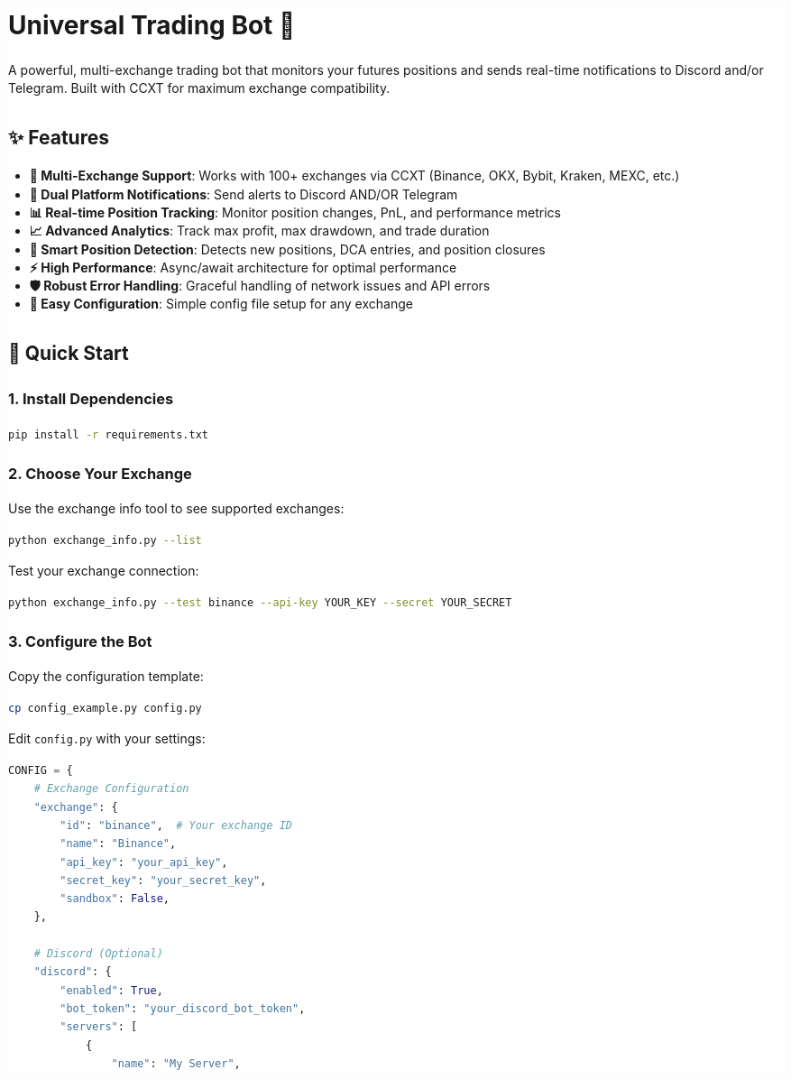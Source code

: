 # Universal Trading Bot 🚀

A powerful, multi-exchange trading bot that monitors your futures positions and sends real-time notifications to Discord and/or Telegram. Built with CCXT for maximum exchange compatibility.

## ✨ Features

- **🏢 Multi-Exchange Support**: Works with 100+ exchanges via CCXT (Binance, OKX, Bybit, Kraken, MEXC, etc.)
- **📱 Dual Platform Notifications**: Send alerts to Discord AND/OR Telegram
- **📊 Real-time Position Tracking**: Monitor position changes, PnL, and performance metrics
- **📈 Advanced Analytics**: Track max profit, max drawdown, and trade duration
- **🔄 Smart Position Detection**: Detects new positions, DCA entries, and position closures
- **⚡ High Performance**: Async/await architecture for optimal performance
- **🛡️ Robust Error Handling**: Graceful handling of network issues and API errors
- **🔧 Easy Configuration**: Simple config file setup for any exchange

## 🚀 Quick Start

### 1. Install Dependencies

```bash
pip install -r requirements.txt
```

### 2. Choose Your Exchange

Use the exchange info tool to see supported exchanges:

```bash
python exchange_info.py --list
```

Test your exchange connection:

```bash
python exchange_info.py --test binance --api-key YOUR_KEY --secret YOUR_SECRET
```

### 3. Configure the Bot

Copy the configuration template:

```bash
cp config_example.py config.py
```

Edit `config.py` with your settings:

```python
CONFIG = {
    # Exchange Configuration
    "exchange": {
        "id": "binance",  # Your exchange ID
        "name": "Binance",
        "api_key": "your_api_key",
        "secret_key": "your_secret_key",
        "sandbox": False,
    },
    
    # Discord (Optional)
    "discord": {
        "enabled": True,
        "bot_token": "your_discord_bot_token",
        "servers": [
            {
                "name": "My Server",
```
